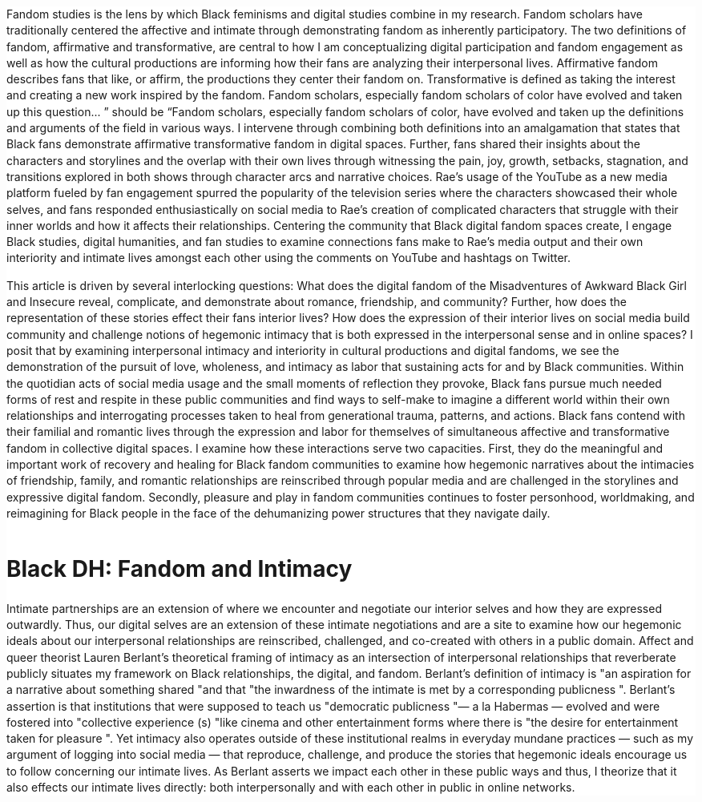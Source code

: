 Fandom studies is the lens by which Black feminisms and digital studies combine in my research. Fandom scholars have traditionally centered the affective and intimate through demonstrating fandom as inherently participatory. The two definitions of fandom, affirmative and transformative, are central to how I am conceptualizing digital participation and fandom engagement as well as how the cultural productions are informing how their fans are analyzing their interpersonal lives. Affirmative fandom describes fans that like, or affirm, the productions they center their fandom on. Transformative is defined as taking the interest and creating a new work inspired by the fandom. Fandom scholars, especially fandom scholars of color have evolved and taken up this question... ” should be “Fandom scholars, especially fandom scholars of color, have evolved and taken up the definitions and arguments of the field in various ways. I intervene through combining both definitions into an amalgamation that states that Black fans demonstrate affirmative transformative fandom in digital spaces. Further, fans shared their insights about the characters and storylines and the overlap with their own lives through witnessing the pain, joy, growth, setbacks, stagnation, and transitions explored in both shows through character arcs and narrative choices. Rae’s usage of the YouTube as a new media platform fueled by fan engagement spurred the popularity of the television series where the characters showcased their whole selves, and fans responded enthusiastically on social media to Rae’s creation of complicated characters that struggle with their inner worlds and how it affects their relationships. Centering the community that Black digital fandom spaces create, I engage Black studies, digital humanities, and fan studies to examine connections fans make to Rae’s media output and their own interiority and intimate lives amongst each other using the comments on YouTube and hashtags on Twitter. 

This article is driven by several interlocking questions: What does the digital fandom of the Misadventures of Awkward Black Girl and Insecure reveal, complicate, and demonstrate about romance, friendship, and community? Further, how does the representation of these stories effect their fans interior lives? How does the expression of their interior lives on social media build community and challenge notions of hegemonic intimacy that is both expressed in the interpersonal sense and in online spaces? I posit that by examining interpersonal intimacy and interiority in cultural productions and digital fandoms, we see the demonstration of the pursuit of love, wholeness, and intimacy as labor that sustaining acts for and by Black communities. Within the quotidian acts of social media usage and the small moments of reflection they provoke, Black fans pursue much needed forms of rest and respite in these public communities and find ways to self-make to imagine a different world within their own relationships and interrogating processes taken to heal from generational trauma, patterns, and actions. Black fans contend with their familial and romantic lives through the expression and labor for themselves of simultaneous affective and transformative fandom in collective digital spaces. I examine how these interactions serve two capacities. First, they do the meaningful and important work of recovery and healing for Black fandom communities to examine how hegemonic narratives about the intimacies of friendship, family, and romantic relationships are reinscribed through popular media and are challenged in the storylines and expressive digital fandom. Secondly, pleasure and play in fandom communities continues to foster personhood, worldmaking, and reimagining for Black people in the face of the dehumanizing power structures that they navigate daily. 


# Black DH: Fandom and Intimacy 


Intimate partnerships are an extension of where we encounter and negotiate our interior selves and how they are expressed outwardly. Thus, our digital selves are an extension of these intimate negotiations and are a site to examine how our hegemonic ideals about our interpersonal relationships are reinscribed, challenged, and co-created with others in a public domain. Affect and queer theorist Lauren Berlant’s theoretical framing of intimacy as an intersection of interpersonal relationships that reverberate publicly situates my framework on Black relationships, the digital, and fandom. Berlant’s definition of intimacy is "an aspiration for a narrative about something shared "and that "the inwardness of the intimate is met by a corresponding publicness ". Berlant’s assertion is that institutions that were supposed to teach us "democratic publicness "— a la Habermas — evolved and were fostered into "collective experience (s) "like cinema and other entertainment forms where there is "the desire for entertainment taken for pleasure ". Yet intimacy also operates outside of these institutional realms in everyday mundane practices — such as my argument of logging into social media — that reproduce, challenge, and produce the stories that hegemonic ideals encourage us to follow concerning our intimate lives. As Berlant asserts we impact each other in these public ways and thus, I theorize that it also effects our intimate lives directly: both interpersonally and with each other in public in online networks. 
